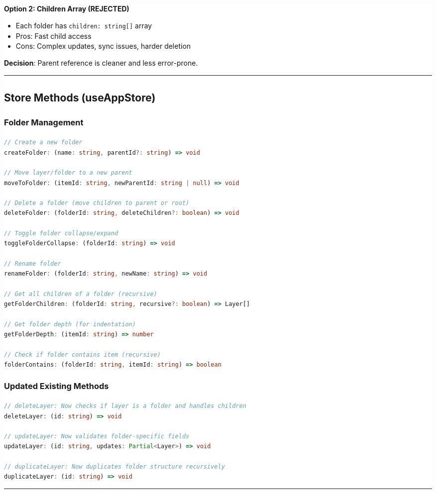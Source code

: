 **Option 2: Children Array (REJECTED)**
- Each folder has `children: string[]` array
- Pros: Fast child access
- Cons: Complex updates, sync issues, harder deletion

**Decision**: Parent reference is cleaner and less error-prone.

---

## Store Methods (useAppStore)

### Folder Management

```typescript
// Create a new folder
createFolder: (name: string, parentId?: string) => void

// Move layer/folder to a new parent
moveToFolder: (itemId: string, newParentId: string | null) => void

// Delete a folder (move children to parent or root)
deleteFolder: (folderId: string, deleteChildren?: boolean) => void

// Toggle folder collapse/expand
toggleFolderCollapse: (folderId: string) => void

// Rename folder
renameFolder: (folderId: string, newName: string) => void

// Get all children of a folder (recursive)
getFolderChildren: (folderId: string, recursive?: boolean) => Layer[]

// Get folder depth (for indentation)
getFolderDepth: (itemId: string) => number

// Check if folder contains item (recursive)
folderContains: (folderId: string, itemId: string) => boolean
```

### Updated Existing Methods

```typescript
// deleteLayer: Now checks if layer is a folder and handles children
deleteLayer: (id: string) => void

// updateLayer: Now validates folder-specific fields
updateLayer: (id: string, updates: Partial<Layer>) => void

// duplicateLayer: Now duplicates folder structure recursively
duplicateLayer: (id: string) => void
```

---
